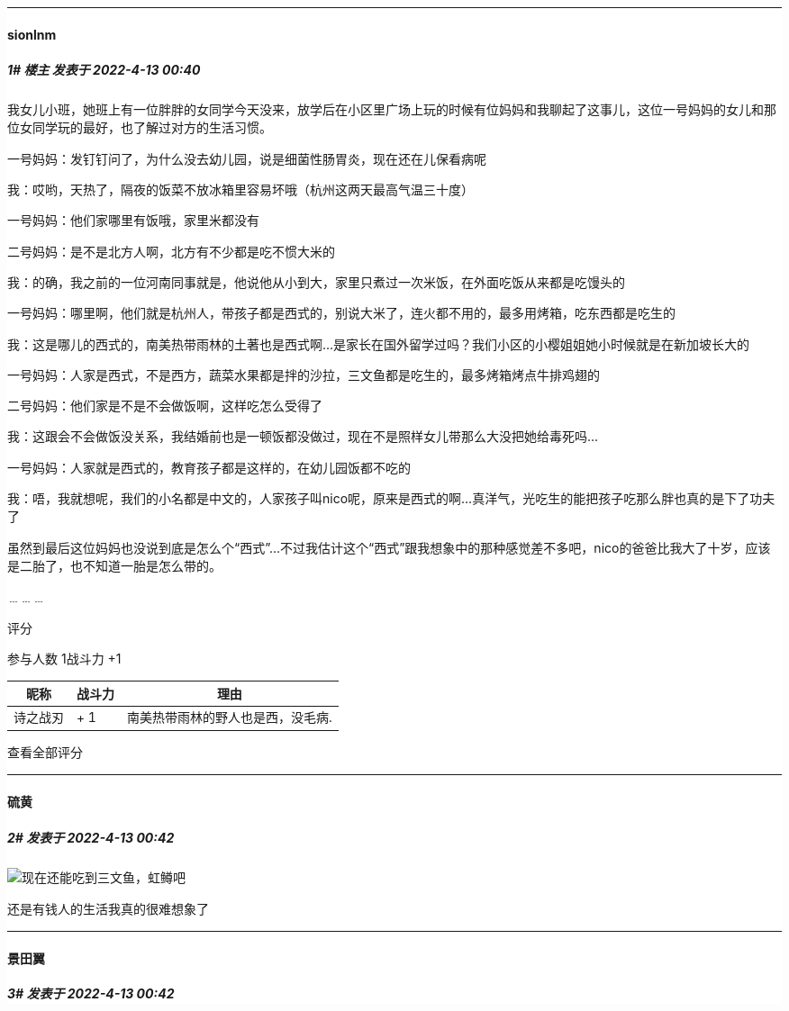 

*****

####  sionlnm  
##### 1#       楼主       发表于 2022-4-13 00:40

我女儿小班，她班上有一位胖胖的女同学今天没来，放学后在小区里广场上玩的时候有位妈妈和我聊起了这事儿，这位一号妈妈的女儿和那位女同学玩的最好，也了解过对方的生活习惯。

一号妈妈：发钉钉问了，为什么没去幼儿园，说是细菌性肠胃炎，现在还在儿保看病呢

我：哎哟，天热了，隔夜的饭菜不放冰箱里容易坏哦（杭州这两天最高气温三十度）

一号妈妈：他们家哪里有饭哦，家里米都没有

二号妈妈：是不是北方人啊，北方有不少都是吃不惯大米的

我：的确，我之前的一位河南同事就是，他说他从小到大，家里只煮过一次米饭，在外面吃饭从来都是吃馒头的

一号妈妈：哪里啊，他们就是杭州人，带孩子都是西式的，别说大米了，连火都不用的，最多用烤箱，吃东西都是吃生的

我：这是哪儿的西式的，南美热带雨林的土著也是西式啊...是家长在国外留学过吗？我们小区的小樱姐姐她小时候就是在新加坡长大的

一号妈妈：人家是西式，不是西方，蔬菜水果都是拌的沙拉，三文鱼都是吃生的，最多烤箱烤点牛排鸡翅的

二号妈妈：他们家是不是不会做饭啊，这样吃怎么受得了

我：这跟会不会做饭没关系，我结婚前也是一顿饭都没做过，现在不是照样女儿带那么大没把她给毒死吗...

一号妈妈：人家就是西式的，教育孩子都是这样的，在幼儿园饭都不吃的

我：唔，我就想呢，我们的小名都是中文的，人家孩子叫nico呢，原来是西式的啊...真洋气，光吃生的能把孩子吃那么胖也真的是下了功夫了

虽然到最后这位妈妈也没说到底是怎么个“西式”...不过我估计这个“西式”跟我想象中的那种感觉差不多吧，nico的爸爸比我大了十岁，应该是二胎了，也不知道一胎是怎么带的。

﹍﹍﹍

评分

 参与人数 1战斗力 +1

|昵称|战斗力|理由|
|----|---|---|
| 诗之战刃| + 1|南美热带雨林的野人也是西，没毛病.|

查看全部评分

*****

####  硫黄  
##### 2#       发表于 2022-4-13 00:42

<img src="https://static.saraba1st.com/image/smiley/face2017/049.png" referrerpolicy="no-referrer">现在还能吃到三文鱼，虹鳟吧

还是有钱人的生活我真的很难想象了

*****

####  景田翼  
##### 3#       发表于 2022-4-13 00:42
